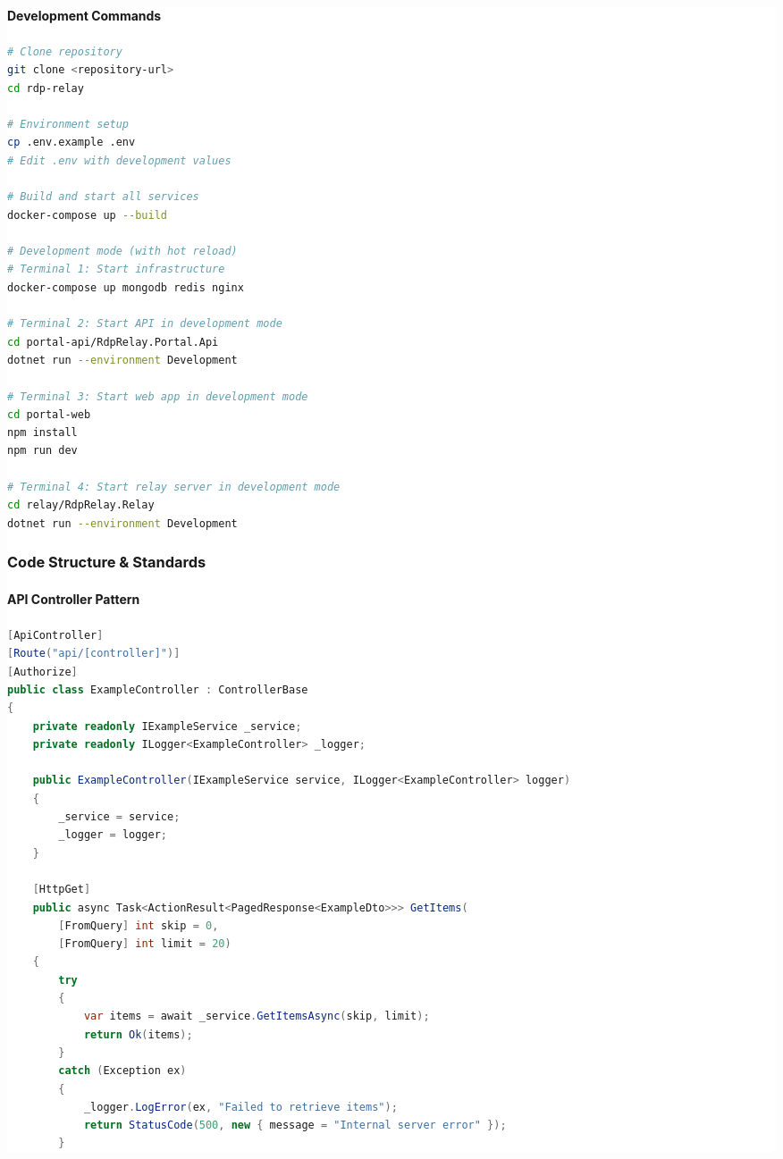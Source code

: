 #### Development Commands
```bash
# Clone repository
git clone <repository-url>
cd rdp-relay

# Environment setup
cp .env.example .env
# Edit .env with development values

# Build and start all services
docker-compose up --build

# Development mode (with hot reload)
# Terminal 1: Start infrastructure
docker-compose up mongodb redis nginx

# Terminal 2: Start API in development mode
cd portal-api/RdpRelay.Portal.Api
dotnet run --environment Development

# Terminal 3: Start web app in development mode
cd portal-web
npm install
npm run dev

# Terminal 4: Start relay server in development mode
cd relay/RdpRelay.Relay
dotnet run --environment Development
```

### Code Structure & Standards

#### API Controller Pattern
```csharp
[ApiController]
[Route("api/[controller]")]
[Authorize]
public class ExampleController : ControllerBase
{
    private readonly IExampleService _service;
    private readonly ILogger<ExampleController> _logger;

    public ExampleController(IExampleService service, ILogger<ExampleController> logger)
    {
        _service = service;
        _logger = logger;
    }

    [HttpGet]
    public async Task<ActionResult<PagedResponse<ExampleDto>>> GetItems(
        [FromQuery] int skip = 0,
        [FromQuery] int limit = 20)
    {
        try
        {
            var items = await _service.GetItemsAsync(skip, limit);
            return Ok(items);
        }
        catch (Exception ex)
        {
            _logger.LogError(ex, "Failed to retrieve items");
            return StatusCode(500, new { message = "Internal server error" });
        }
```